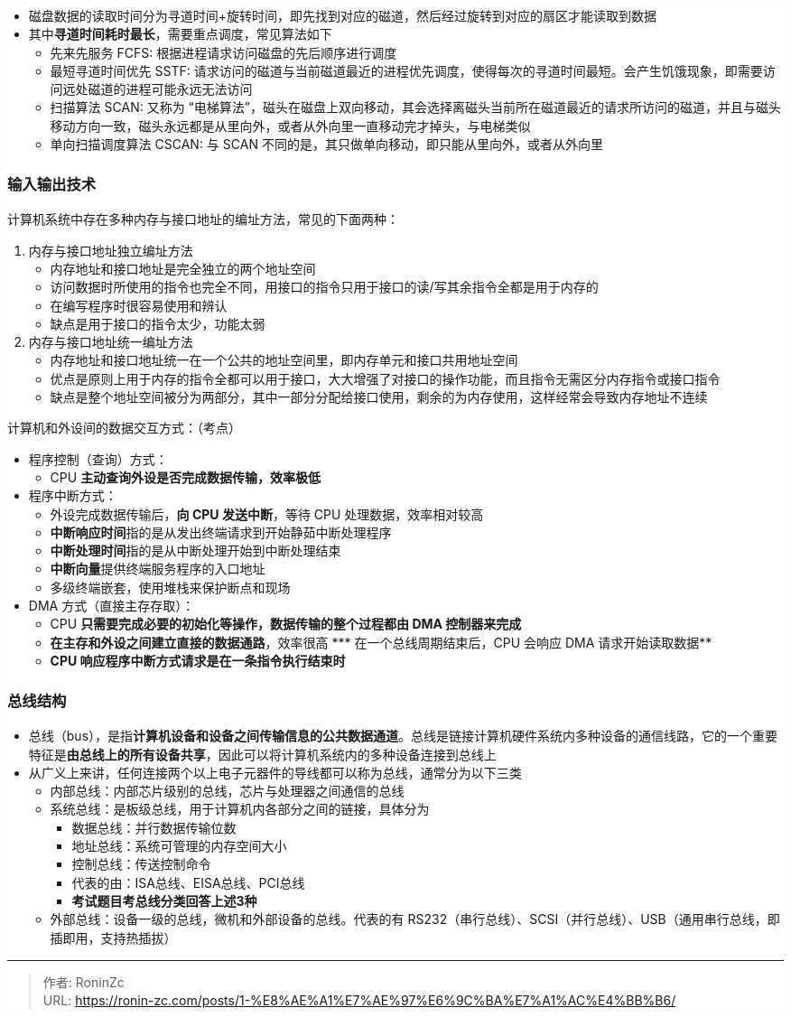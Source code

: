 * 磁盘数据的读取时间分为寻道时间&#43;旋转时间，即先找到对应的磁道，然后经过旋转到对应的扇区才能读取到数据
* 其中**寻道时间耗时最长**，需要重点调度，常见算法如下
  * 先来先服务 FCFS: 根据进程请求访问磁盘的先后顺序进行调度
  * 最短寻道时间优先 SSTF: 请求访问的磁道与当前磁道最近的进程优先调度，使得每次的寻道时间最短。会产生饥饿现象，即需要访问远处磁道的进程可能永远无法访问
  * 扫描算法 SCAN: 又称为 “电梯算法”，磁头在磁盘上双向移动，其会选择离磁头当前所在磁道最近的请求所访问的磁道，并且与磁头移动方向一致，磁头永远都是从里向外，或者从外向里一直移动完才掉头，与电梯类似
  * 单向扫描调度算法 CSCAN: 与 SCAN 不同的是，其只做单向移动，即只能从里向外，或者从外向里

### 输入输出技术

计算机系统中存在多种内存与接口地址的编址方法，常见的下面两种：

1. 内存与接口地址独立编址方法
   * 内存地址和接口地址是完全独立的两个地址空间
   * 访问数据时所使用的指令也完全不同，用接口的指令只用于接口的读/写其余指令全都是用于内存的
   * 在编写程序时很容易使用和辨认
   * 缺点是用于接口的指令太少，功能太弱
2. 内存与接口地址统一编址方法
   * 内存地址和接口地址统一在一个公共的地址空间里，即内存单元和接口共用地址空间
   * 优点是原则上用于内存的指令全都可以用于接口，大大增强了对接口的操作功能，而且指令无需区分内存指令或接口指令
   * 缺点是整个地址空间被分为两部分，其中一部分分配给接口使用，剩余的为内存使用，这样经常会导致内存地址不连续

计算机和外设间的数据交互方式：（考点）

* 程序控制（查询）方式：
  * CPU **主动查询外设是否完成数据传输，效率极低**
* 程序中断方式：
  * 外设完成数据传输后，**向 CPU 发送中断**，等待 CPU 处理数据，效率相对较高
  * **中断响应时间**指的是从发出终端请求到开始静茹中断处理程序
  * **中断处理时间**指的是从中断处理开始到中断处理结束
  * **中断向量**提供终端服务程序的入口地址
  * 多级终端嵌套，使用堆栈来保护断点和现场
* DMA 方式（直接主存存取）：
  * CPU **只需要完成必要的初始化等操作，数据传输的整个过程都由 DMA 控制器来完成**
  * **在主存和外设之间建立直接的数据通路**，效率很高
  *** 在一个总线周期结束后，CPU 会响应 DMA 请求开始读取数据**
  * **CPU 响应程序中断方式请求是在一条指令执行结束时**

### 总线结构

* 总线（bus），是指**计算机设备和设备之间传输信息的公共数据通道**。总线是链接计算机硬件系统内多种设备的通信线路，它的一个重要特征是**由总线上的所有设备共享**，因此可以将计算机系统内的多种设备连接到总线上
* 从广义上来讲，任何连接两个以上电子元器件的导线都可以称为总线，通常分为以下三类
  * 内部总线：内部芯片级别的总线，芯片与处理器之间通信的总线
  * 系统总线：是板级总线，用于计算机内各部分之间的链接，具体分为
    * 数据总线：并行数据传输位数
    * 地址总线：系统可管理的内存空间大小
    * 控制总线：传送控制命令
    * 代表的由：ISA总线、EISA总线、PCI总线
    * **考试题目考总线分类回答上述3种**
  * 外部总线：设备一级的总线，微机和外部设备的总线。代表的有 RS232（串行总线）、SCSI（并行总线）、USB（通用串行总线，即插即用，支持热插拔）


---

> 作者: RoninZc  
> URL: https://ronin-zc.com/posts/1-%E8%AE%A1%E7%AE%97%E6%9C%BA%E7%A1%AC%E4%BB%B6/  

